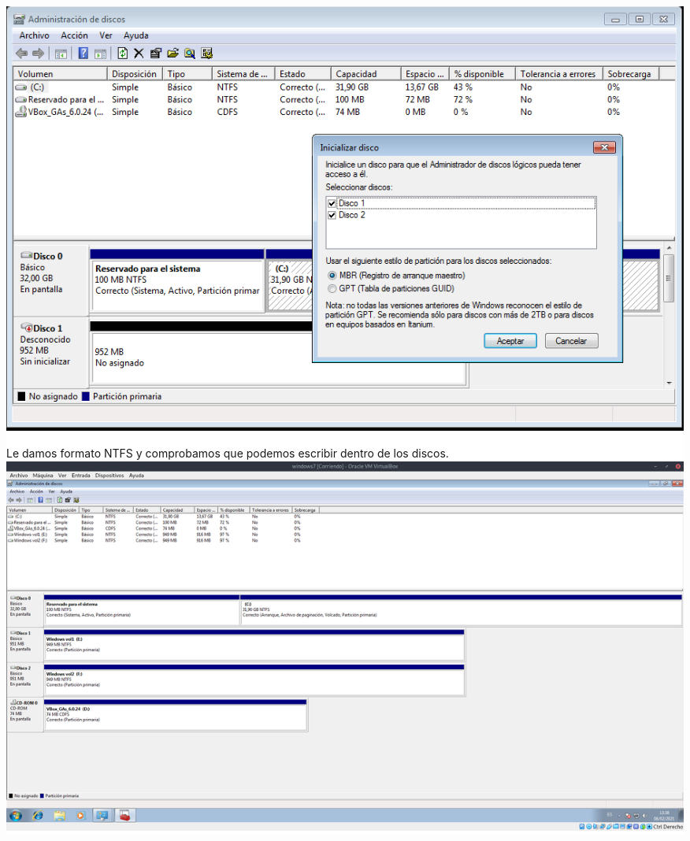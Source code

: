 ![Inicio ISCSI](imagenes/iscsi5.png)

Le damos formato NTFS y comprobamos que podemos escribir dentro de los discos.
![Inicio ISCSI](imagenes/iscsi6.png)
